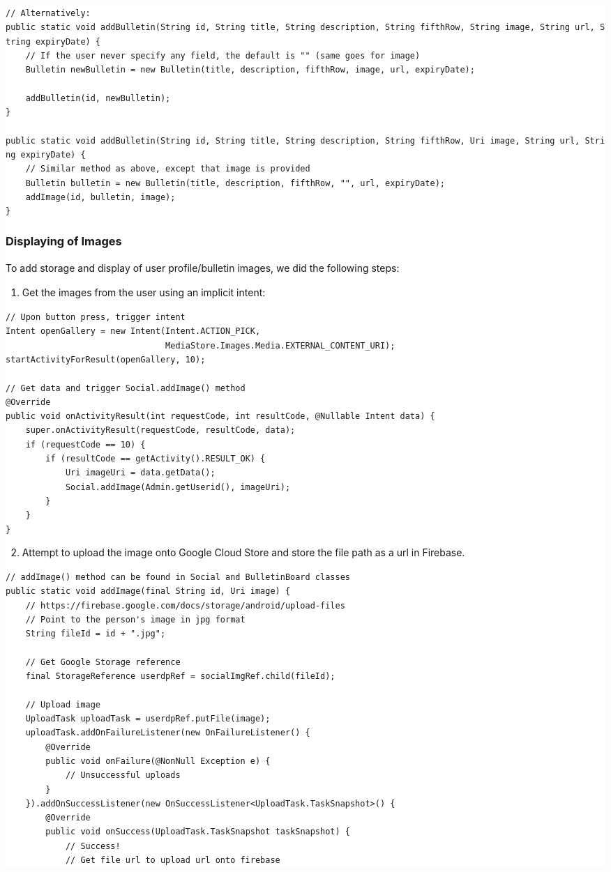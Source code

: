 ```
// Alternatively:
public static void addBulletin(String id, String title, String description, String fifthRow, String image, String url, String expiryDate) {
    // If the user never specify any field, the default is "" (same goes for image)
    Bulletin newBulletin = new Bulletin(title, description, fifthRow, image, url, expiryDate);

    addBulletin(id, newBulletin);
}

public static void addBulletin(String id, String title, String description, String fifthRow, Uri image, String url, String expiryDate) {
    // Similar method as above, except that image is provided
    Bulletin bulletin = new Bulletin(title, description, fifthRow, "", url, expiryDate);
    addImage(id, bulletin, image);
}
```

### Displaying of Images
To add storage and display of user profile/bulletin images, we did the following steps:

1. Get the images from the user using an implicit intent:

```
// Upon button press, trigger intent
Intent openGallery = new Intent(Intent.ACTION_PICK,
                                MediaStore.Images.Media.EXTERNAL_CONTENT_URI);
startActivityForResult(openGallery, 10);

// Get data and trigger Social.addImage() method
@Override
public void onActivityResult(int requestCode, int resultCode, @Nullable Intent data) {
    super.onActivityResult(requestCode, resultCode, data);
    if (requestCode == 10) {
        if (resultCode == getActivity().RESULT_OK) {
            Uri imageUri = data.getData();
            Social.addImage(Admin.getUserid(), imageUri);
        }
    }
}
```
2. Attempt to upload the image onto Google Cloud Store and store the file path as a url in Firebase.
```
// addImage() method can be found in Social and BulletinBoard classes
public static void addImage(final String id, Uri image) {
    // https://firebase.google.com/docs/storage/android/upload-files
    // Point to the person's image in jpg format
    String fileId = id + ".jpg";
    
    // Get Google Storage reference
    final StorageReference userdpRef = socialImgRef.child(fileId);

    // Upload image
    UploadTask uploadTask = userdpRef.putFile(image);
    uploadTask.addOnFailureListener(new OnFailureListener() {
        @Override
        public void onFailure(@NonNull Exception e) {
            // Unsuccessful uploads
        }
    }).addOnSuccessListener(new OnSuccessListener<UploadTask.TaskSnapshot>() {
        @Override
        public void onSuccess(UploadTask.TaskSnapshot taskSnapshot) {
            // Success!
            // Get file url to upload url onto firebase
```